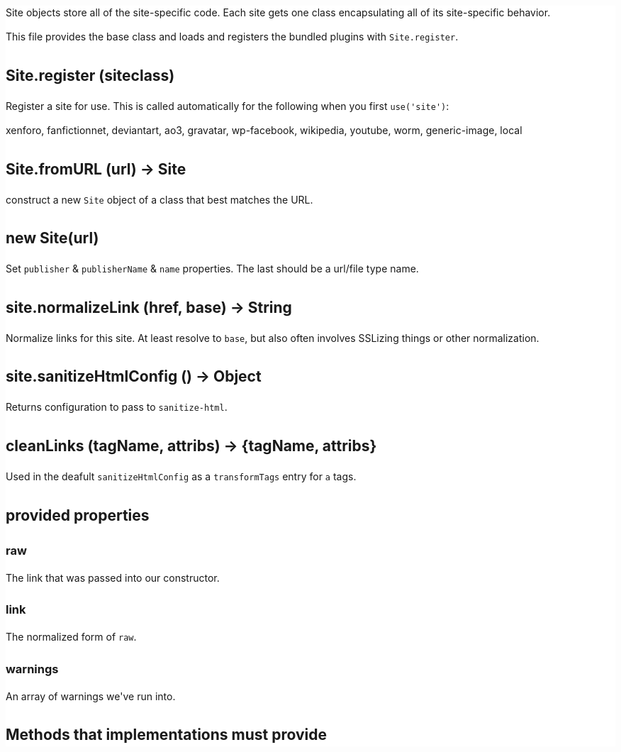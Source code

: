 Site objects store all of the site-specific code.  Each site gets one class
encapsulating all of its site-specific behavior.

This file provides the base class and loads and registers the bundled
plugins with `Site.register`.

## Site.register (siteclass)

Register a site for use. This is called automatically for the following when
you first `use('site')`:

xenforo, fanfictionnet, deviantart, ao3, gravatar, wp-facebook, wikipedia,
youtube, worm, generic-image, local

## Site.fromURL (url) → Site

construct a new `Site` object of a class that best matches the URL.

## new Site(url)

Set `publisher` & `publisherName` & `name` properties. The last should be a url/file type name.

## site.normalizeLink (href, base) → String

Normalize links for this site. At least resolve to `base`, but also often involves
SSLizing things or other normalization.

## site.sanitizeHtmlConfig () → Object

Returns configuration to pass to `sanitize-html`.

## cleanLinks (tagName, attribs) → {tagName, attribs}

Used in the deafult `sanitizeHtmlConfig` as a `transformTags` entry for `a`
tags.

## provided properties

### raw

The link that was passed into our constructor.

### link

The normalized form of `raw`.

### warnings

An array of warnings we've run into.

## Methods that implementations must provide
